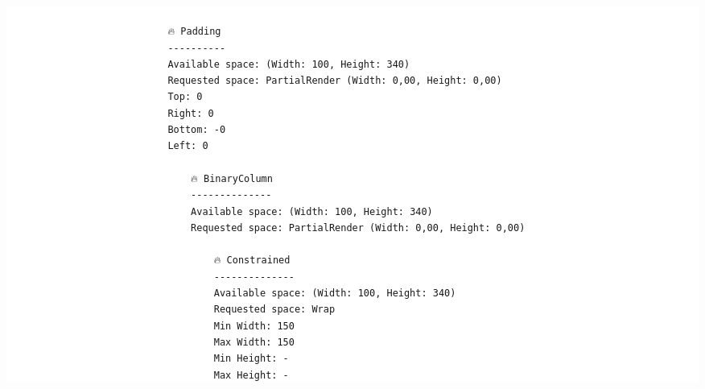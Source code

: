 ```

                            🔥 Padding
                            ----------
                            Available space: (Width: 100, Height: 340)
                            Requested space: PartialRender (Width: 0,00, Height: 0,00)
                            Top: 0
                            Right: 0
                            Bottom: -0
                            Left: 0

                                🔥 BinaryColumn
                                --------------
                                Available space: (Width: 100, Height: 340)
                                Requested space: PartialRender (Width: 0,00, Height: 0,00)

                                    🔥 Constrained
                                    --------------
                                    Available space: (Width: 100, Height: 340)
                                    Requested space: Wrap
                                    Min Width: 150
                                    Max Width: 150
                                    Min Height: -
                                    Max Height: -
```
